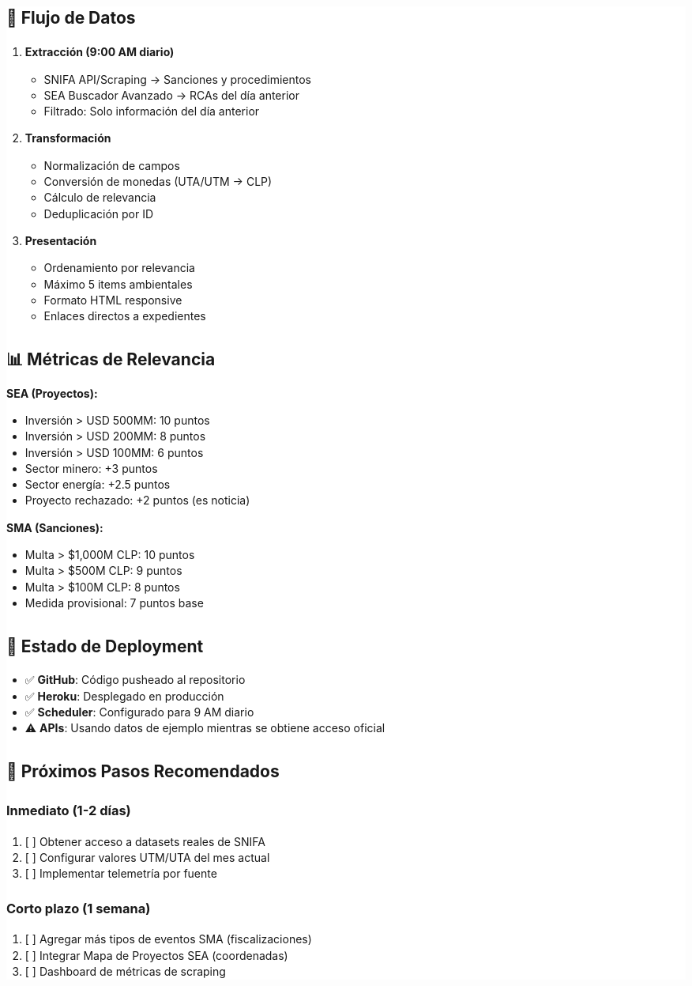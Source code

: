 ## 🔄 Flujo de Datos

1. **Extracción (9:00 AM diario)**
   - SNIFA API/Scraping → Sanciones y procedimientos
   - SEA Buscador Avanzado → RCAs del día anterior
   - Filtrado: Solo información del día anterior

2. **Transformación**
   - Normalización de campos
   - Conversión de monedas (UTA/UTM → CLP)
   - Cálculo de relevancia
   - Deduplicación por ID

3. **Presentación**
   - Ordenamiento por relevancia
   - Máximo 5 items ambientales
   - Formato HTML responsive
   - Enlaces directos a expedientes

## 📊 Métricas de Relevancia

**SEA (Proyectos):**
- Inversión > USD 500MM: 10 puntos
- Inversión > USD 200MM: 8 puntos
- Inversión > USD 100MM: 6 puntos
- Sector minero: +3 puntos
- Sector energía: +2.5 puntos
- Proyecto rechazado: +2 puntos (es noticia)

**SMA (Sanciones):**
- Multa > $1,000M CLP: 10 puntos
- Multa > $500M CLP: 9 puntos
- Multa > $100M CLP: 8 puntos
- Medida provisional: 7 puntos base

## 🚀 Estado de Deployment

- ✅ **GitHub**: Código pusheado al repositorio
- ✅ **Heroku**: Desplegado en producción
- ✅ **Scheduler**: Configurado para 9 AM diario
- ⚠️ **APIs**: Usando datos de ejemplo mientras se obtiene acceso oficial

## 📝 Próximos Pasos Recomendados

### Inmediato (1-2 días)
1. [ ] Obtener acceso a datasets reales de SNIFA
2. [ ] Configurar valores UTM/UTA del mes actual
3. [ ] Implementar telemetría por fuente

### Corto plazo (1 semana)
1. [ ] Agregar más tipos de eventos SMA (fiscalizaciones)
2. [ ] Integrar Mapa de Proyectos SEA (coordenadas)
3. [ ] Dashboard de métricas de scraping
